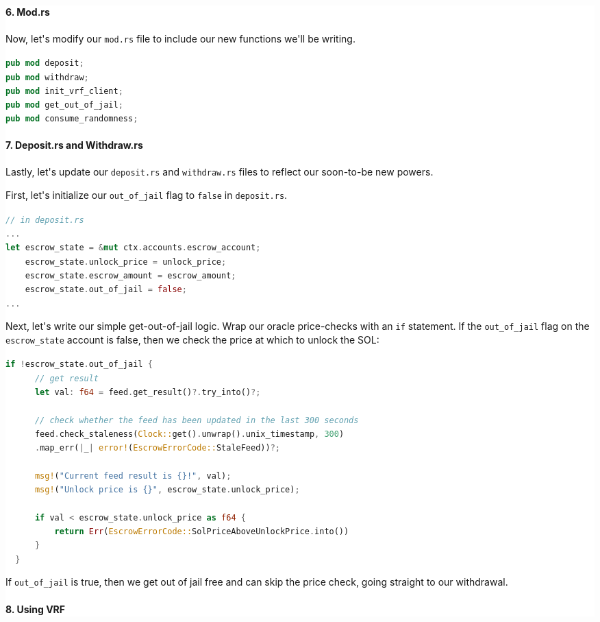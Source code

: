 #### 6. Mod.rs

Now, let's modify our `mod.rs` file to include our new functions we'll be
writing.

```rust
pub mod deposit;
pub mod withdraw;
pub mod init_vrf_client;
pub mod get_out_of_jail;
pub mod consume_randomness;
```

#### 7. Deposit.rs and Withdraw.rs

Lastly, let's update our `deposit.rs` and `withdraw.rs` files to reflect our
soon-to-be new powers.

First, let's initialize our `out_of_jail` flag to `false` in `deposit.rs`.

```rust
// in deposit.rs
...
let escrow_state = &mut ctx.accounts.escrow_account;
    escrow_state.unlock_price = unlock_price;
    escrow_state.escrow_amount = escrow_amount;
    escrow_state.out_of_jail = false;
...
```

Next, let's write our simple get-out-of-jail logic. Wrap our oracle price-checks
with an `if` statement. If the `out_of_jail` flag on the `escrow_state` account
is false, then we check the price at which to unlock the SOL:

```rust
if !escrow_state.out_of_jail {
      // get result
      let val: f64 = feed.get_result()?.try_into()?;

      // check whether the feed has been updated in the last 300 seconds
      feed.check_staleness(Clock::get().unwrap().unix_timestamp, 300)
      .map_err(|_| error!(EscrowErrorCode::StaleFeed))?;

      msg!("Current feed result is {}!", val);
      msg!("Unlock price is {}", escrow_state.unlock_price);

      if val < escrow_state.unlock_price as f64 {
          return Err(EscrowErrorCode::SolPriceAboveUnlockPrice.into())
      }
  }
```

If `out_of_jail` is true, then we get out of jail free and can skip the price
check, going straight to our withdrawal.

#### 8. Using VRF
